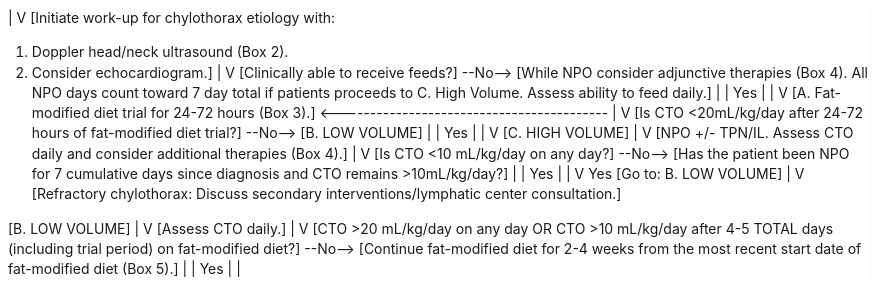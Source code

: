 |
V
[Initiate work-up for chylothorax etiology with:
1. Doppler head/neck ultrasound (Box 2).
2. Consider echocardiogram.]
|
V
[Clinically able to receive feeds?] --No--> [While NPO consider adjunctive therapies (Box 4). All NPO days count toward 7 day total if patients proceeds to C. High Volume. Assess ability to feed daily.]
|                                                                                                |
Yes                                                                                             |
|
V
[A. Fat-modified diet trial for 24-72 hours (Box 3).] <------------------------------------------
|
V
[Is CTO <20mL/kg/day after 24-72 hours of fat-modified diet trial?] --No--> [B. LOW VOLUME]
|                                                                                                |
Yes                                                                                             |
|
V
[C. HIGH VOLUME]
|
V
[NPO +/- TPN/IL. Assess CTO daily and consider additional therapies (Box 4).]
|
V
[Is CTO <10 mL/kg/day on any day?] --No--> [Has the patient been NPO for 7 cumulative days since diagnosis and CTO remains >10mL/kg/day?]
|                                                                                                |
Yes                                                                                             |
|
V                                                                                               Yes
[Go to: B. LOW VOLUME]                                                                          |
                                                                                                V
                                                                                                [Refractory chylothorax: Discuss secondary interventions/lymphatic center consultation.]

[B. LOW VOLUME]
|
V
[Assess CTO daily.]
|
V
[CTO >20 mL/kg/day on any day OR CTO >10 mL/kg/day after 4-5 TOTAL days (including trial period) on fat-modified diet?] --No--> [Continue fat-modified diet for 2-4 weeks from the most recent start date of fat-modified diet (Box 5).]
|                                                                                                                                                                                                                            |
Yes                                                                                                                                                                                                                           |
|
